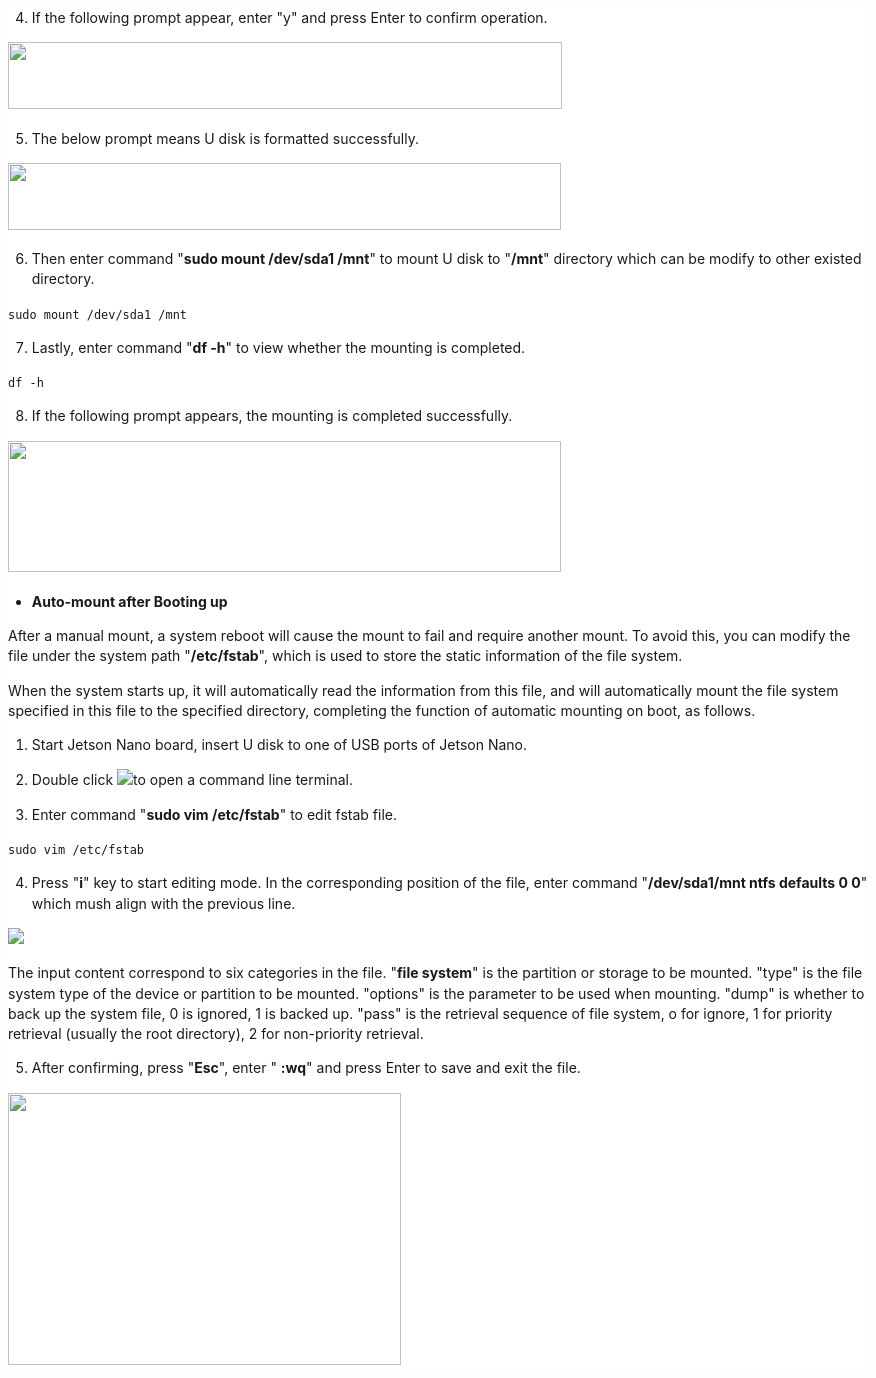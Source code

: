 4) If the following prompt appear, enter "y" and press Enter to confirm operation.

<img class="common_img" src="../_static/media/chapter_1_2/section_8/media/image5.jpeg" style="width:5.76667in;height:0.7in" />

5) The below prompt means U disk is formatted successfully.

<img class="common_img" src="../_static/media/chapter_1_2/section_8/media/image6.jpeg" style="width:5.76167in;height:0.69333in" />

6) Then enter command "**sudo mount /dev/sda1 /mnt**" to mount U disk to "**/mnt**" directory which can be modify to other existed directory.

```
sudo mount /dev/sda1 /mnt
```

7) Lastly, enter command "**df -h**" to view whether the mounting is completed.

```
df -h
```

8) If the following prompt appears, the mounting is completed successfully.

<img class="common_img" src="../_static/media/chapter_1_2/section_8/media/image9.jpeg" style="width:5.76167in;height:1.37167in" />

* **Auto-mount after Booting up**

After a manual mount, a system reboot will cause the mount to fail and require another mount. To avoid this, you can modify the file under the system path "**/etc/fstab**", which is used to store the static information of the file system.

When the system starts up, it will automatically read the information from this file, and will automatically mount the file system specified in this file to the specified directory, completing the function of automatic mounting on boot, as follows.

1) Start Jetson Nano board, insert U disk to one of USB ports of Jetson Nano.

2) Double click <img src="../_static/media/chapter_1_2/section_8/media/image10.png" style="width:50px" />to open a command line terminal.

3) Enter command "**sudo vim /etc/fstab**" to edit fstab file.

```
sudo vim /etc/fstab
```

4) Press "**i**" key to start editing mode. In the corresponding position of the file, enter command "**/dev/sda1/mnt ntfs defaults 0 0**" which mush align with the previous line.

<img class="common_img" src="../_static/media/chapter_1_2/section_8/media/image12.jpeg" style="width:500px" />

The input content correspond to six categories in the file. "**file system**" is the partition or storage to be mounted. "type" is the file system type of the device or partition to be mounted. "options" is the parameter to be used when mounting. "dump" is whether to back up the system file, 0 is ignored, 1 is backed up. "pass" is the retrieval sequence of file system, o for ignore, 1 for priority retrieval (usually the root directory), 2 for non-priority retrieval.

5) After confirming, press "**Esc**", enter " **:wq**" and press Enter to save and exit the file.

<img class="common_img" src="../_static/media/chapter_1_2/section_8/media/image13.jpeg" style="width:4.09in;height:2.83833in" />
